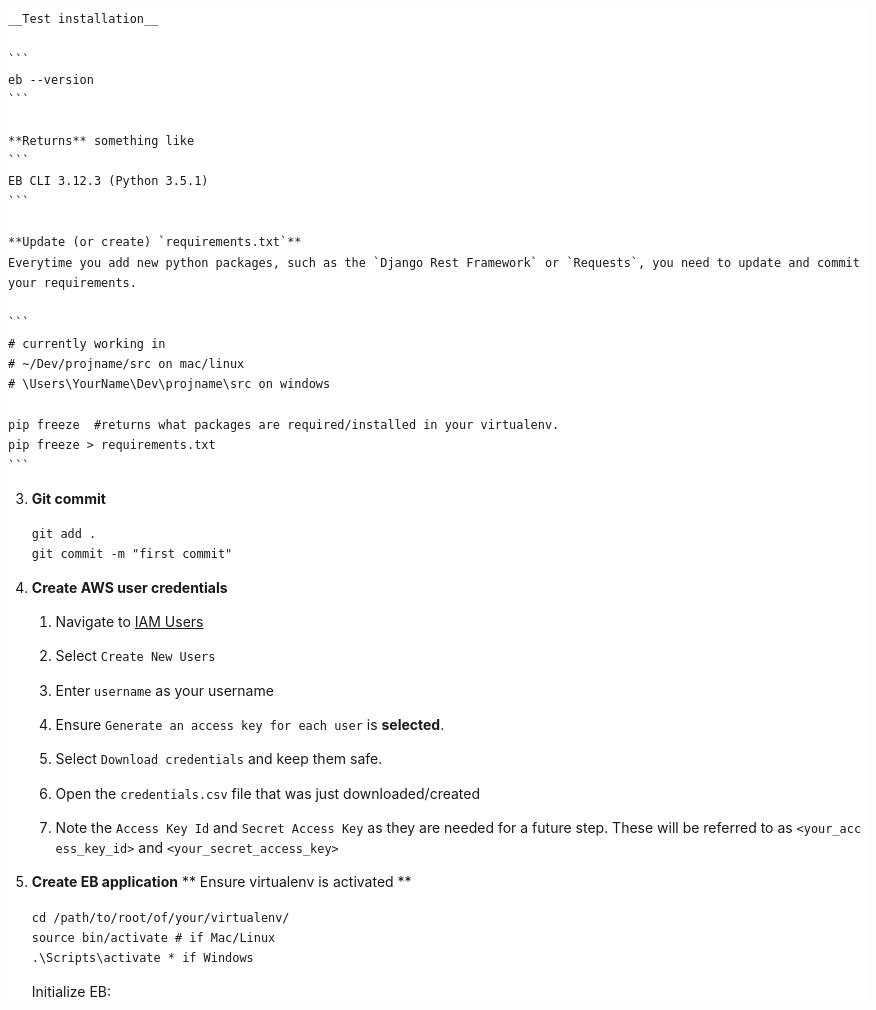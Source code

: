 	__Test installation__
	
	```
	eb --version
	```
	
	**Returns** something like 
	```
	EB CLI 3.12.3 (Python 3.5.1)
	```

	**Update (or create) `requirements.txt`**
	Everytime you add new python packages, such as the `Django Rest Framework` or `Requests`, you need to update and commit your requirements.

	```
    # currently working in 
    # ~/Dev/projname/src on mac/linux
    # \Users\YourName\Dev\projname\src on windows

	pip freeze  #returns what packages are required/installed in your virtualenv.
	pip freeze > requirements.txt
	```

3. **Git commit**
	```
	git add .
	git commit -m "first commit"
	```

4. **Create AWS user credentials**
	
	1. Navigate to [IAM Users](https://console.aws.amazon.com/iam/home?#users)
	
	2. Select `Create New Users`
	
	3. Enter `username` as your username
	
	4. Ensure `Generate an access key for each user` is **selected**.
	
	5. Select `Download credentials` and keep them safe. 
	
	6. Open the `credentials.csv` file that was just downloaded/created 

	7. Note the `Access Key Id` and `Secret Access Key` as they are needed for a future step. These will be referred to as `<your_access_key_id>` and `<your_secret_access_key>`


5. **Create EB application**
	** Ensure virtualenv is activated **
	```
	cd /path/to/root/of/your/virtualenv/
	source bin/activate # if Mac/Linux
	.\Scripts\activate * if Windows
	```
	Initialize EB:
